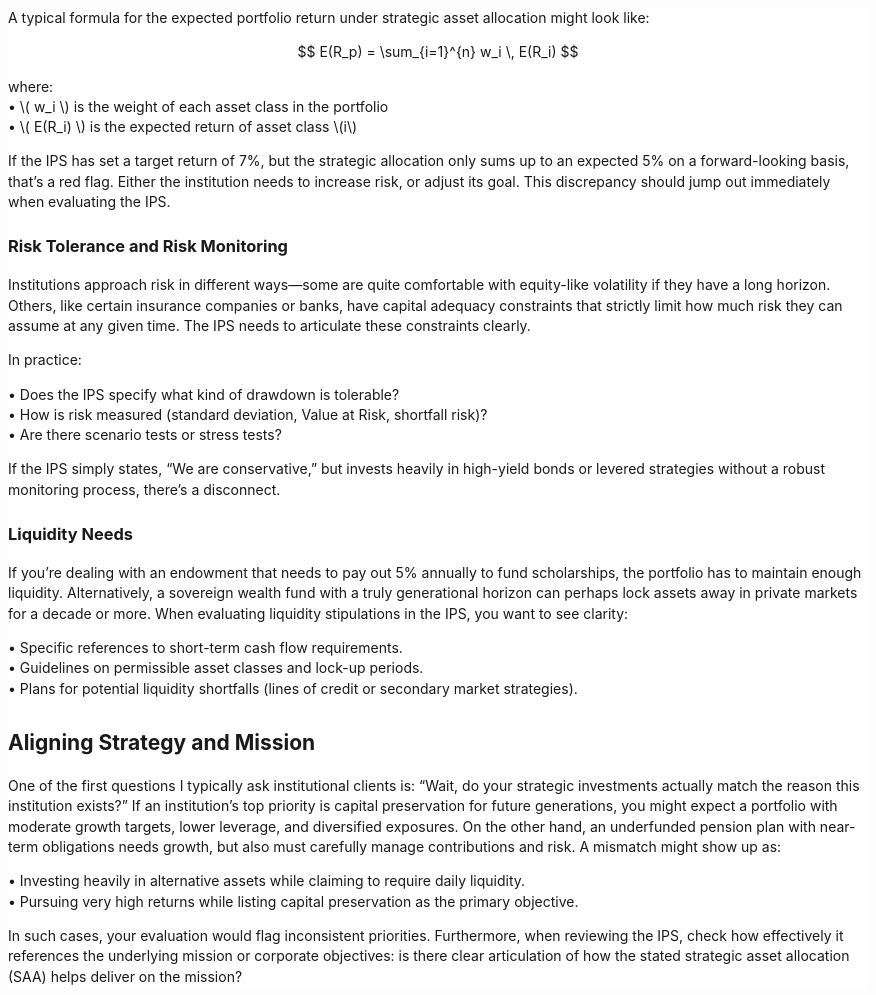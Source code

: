 A typical formula for the expected portfolio return under strategic asset allocation might look like:

$$
E(R_p) = \sum_{i=1}^{n} w_i \, E(R_i)
$$

where:  
• \\( w_i \\) is the weight of each asset class in the portfolio  
• \\( E(R_i) \\) is the expected return of asset class \\(i\\)  

If the IPS has set a target return of 7%, but the strategic allocation only sums up to an expected 5% on a forward-looking basis, that’s a red flag. Either the institution needs to increase risk, or adjust its goal. This discrepancy should jump out immediately when evaluating the IPS.

### Risk Tolerance and Risk Monitoring

Institutions approach risk in different ways—some are quite comfortable with equity-like volatility if they have a long horizon. Others, like certain insurance companies or banks, have capital adequacy constraints that strictly limit how much risk they can assume at any given time. The IPS needs to articulate these constraints clearly.

In practice:

• Does the IPS specify what kind of drawdown is tolerable?  
• How is risk measured (standard deviation, Value at Risk, shortfall risk)?  
• Are there scenario tests or stress tests?  

If the IPS simply states, “We are conservative,” but invests heavily in high-yield bonds or levered strategies without a robust monitoring process, there’s a disconnect.

### Liquidity Needs

If you’re dealing with an endowment that needs to pay out 5% annually to fund scholarships, the portfolio has to maintain enough liquidity. Alternatively, a sovereign wealth fund with a truly generational horizon can perhaps lock assets away in private markets for a decade or more. When evaluating liquidity stipulations in the IPS, you want to see clarity:

• Specific references to short-term cash flow requirements.  
• Guidelines on permissible asset classes and lock-up periods.  
• Plans for potential liquidity shortfalls (lines of credit or secondary market strategies).  

## Aligning Strategy and Mission

One of the first questions I typically ask institutional clients is: “Wait, do your strategic investments actually match the reason this institution exists?” If an institution’s top priority is capital preservation for future generations, you might expect a portfolio with moderate growth targets, lower leverage, and diversified exposures. On the other hand, an underfunded pension plan with near-term obligations needs growth, but also must carefully manage contributions and risk. A mismatch might show up as:

• Investing heavily in alternative assets while claiming to require daily liquidity.  
• Pursuing very high returns while listing capital preservation as the primary objective.  

In such cases, your evaluation would flag inconsistent priorities. Furthermore, when reviewing the IPS, check how effectively it references the underlying mission or corporate objectives: is there clear articulation of how the stated strategic asset allocation (SAA) helps deliver on the mission?
